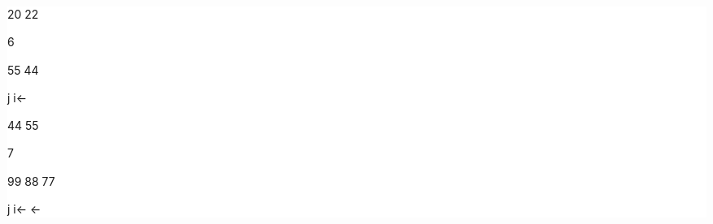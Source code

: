 









20
22







6





55
44









j
i<-











44
55




7








99
88
77








j
i<-
<-
